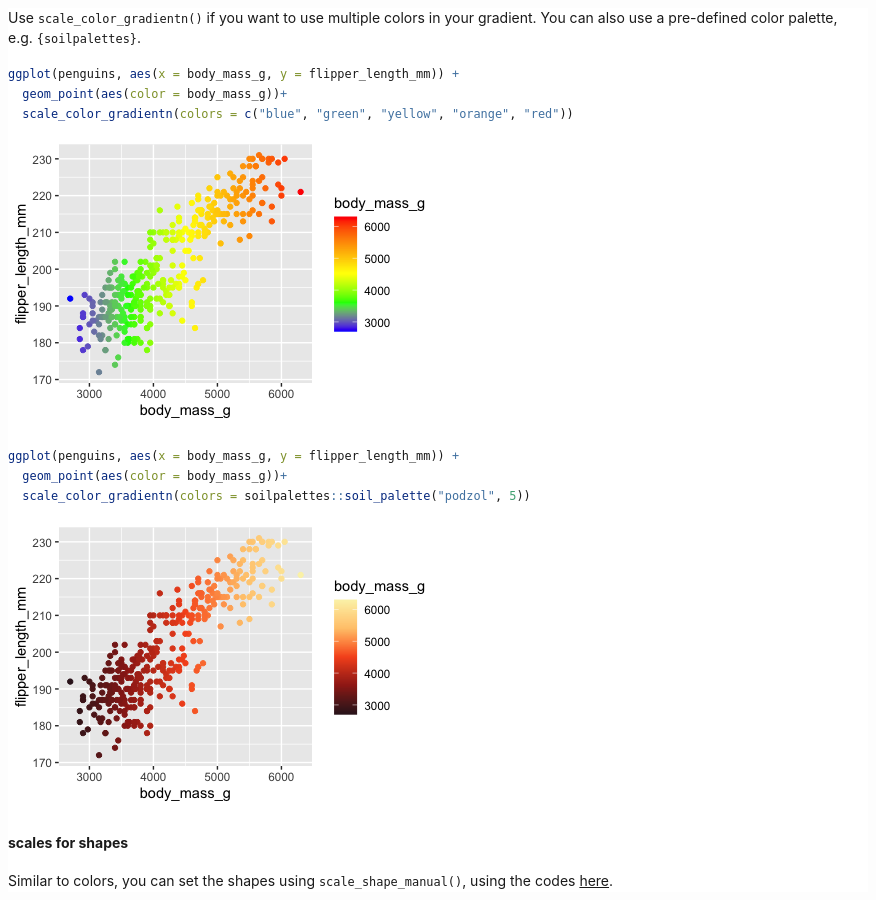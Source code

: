 Use `scale_color_gradientn()` if you want to use multiple colors in your
gradient. You can also use a pre-defined color palette,
e.g. `{soilpalettes}`.

``` r
ggplot(penguins, aes(x = body_mass_g, y = flipper_length_mm)) +
  geom_point(aes(color = body_mass_g))+
  scale_color_gradientn(colors = c("blue", "green", "yellow", "orange", "red"))
```

![](3-ggplot_markdown_files/figure-gfm/unnamed-chunk-32-1.png)

``` r
ggplot(penguins, aes(x = body_mass_g, y = flipper_length_mm)) +
  geom_point(aes(color = body_mass_g))+
  scale_color_gradientn(colors = soilpalettes::soil_palette("podzol", 5))
```

![](3-ggplot_markdown_files/figure-gfm/unnamed-chunk-33-1.png)

#### scales for shapes

Similar to colors, you can set the shapes using `scale_shape_manual()`,
using the codes
[here](http://www.sthda.com/english/wiki/ggplot2-point-shapes).
